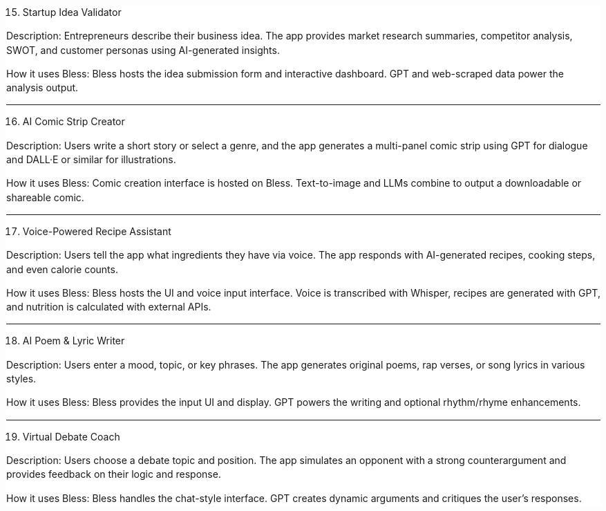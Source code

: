 
15. Startup Idea Validator

Description:
Entrepreneurs describe their business idea. The app provides market research summaries, competitor analysis, SWOT, and customer personas using AI-generated insights.

How it uses Bless:
Bless hosts the idea submission form and interactive dashboard. GPT and web-scraped data power the analysis output.


---

16. AI Comic Strip Creator

Description:
Users write a short story or select a genre, and the app generates a multi-panel comic strip using GPT for dialogue and DALL·E or similar for illustrations.

How it uses Bless:
Comic creation interface is hosted on Bless. Text-to-image and LLMs combine to output a downloadable or shareable comic.


---

17. Voice-Powered Recipe Assistant

Description:
Users tell the app what ingredients they have via voice. The app responds with AI-generated recipes, cooking steps, and even calorie counts.

How it uses Bless:
Bless hosts the UI and voice input interface. Voice is transcribed with Whisper, recipes are generated with GPT, and nutrition is calculated with external APIs.


---

18. AI Poem & Lyric Writer

Description:
Users enter a mood, topic, or key phrases. The app generates original poems, rap verses, or song lyrics in various styles.

How it uses Bless:
Bless provides the input UI and display. GPT powers the writing and optional rhythm/rhyme enhancements.


---

19. Virtual Debate Coach

Description:
Users choose a debate topic and position. The app simulates an opponent with a strong counterargument and provides feedback on their logic and response.

How it uses Bless:
Bless handles the chat-style interface. GPT creates dynamic arguments and critiques the user’s responses.
